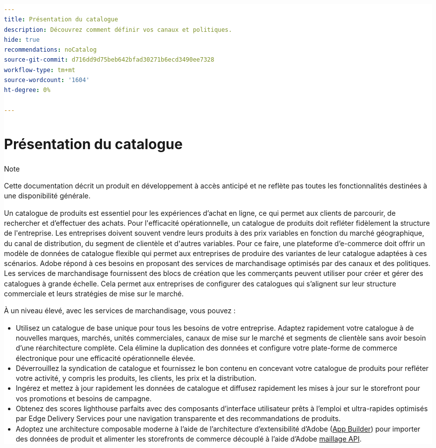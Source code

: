 ```yaml
---
title: Présentation du catalogue
description: Découvrez comment définir vos canaux et politiques.
hide: true
recommendations: noCatalog
source-git-commit: d716dd9d75beb642bfad30271b6ecd3490ee7328
workflow-type: tm+mt
source-wordcount: '1604'
ht-degree: 0%

---
```


# Présentation du catalogue

>[!NOTE]
>
>Cette documentation décrit un produit en développement à accès anticipé et ne reflète pas toutes les fonctionnalités destinées à une disponibilité générale.

Un catalogue de produits est essentiel pour les expériences d’achat en ligne, ce qui permet aux clients de parcourir, de rechercher et d’effectuer des achats. Pour l&#39;efficacité opérationnelle, un catalogue de produits doit refléter fidèlement la structure de l&#39;entreprise. Les entreprises doivent souvent vendre leurs produits à des prix variables en fonction du marché géographique, du canal de distribution, du segment de clientèle et d&#39;autres variables. Pour ce faire, une plateforme d’e-commerce doit offrir un modèle de données de catalogue flexible qui permet aux entreprises de produire des variantes de leur catalogue adaptées à ces scénarios. Adobe répond à ces besoins en proposant des services de marchandisage optimisés par des canaux et des politiques. Les services de marchandisage fournissent des blocs de création que les commerçants peuvent utiliser pour créer et gérer des catalogues à grande échelle. Cela permet aux entreprises de configurer des catalogues qui s’alignent sur leur structure commerciale et leurs stratégies de mise sur le marché.

À un niveau élevé, avec les services de marchandisage, vous pouvez :

- Utilisez un catalogue de base unique pour tous les besoins de votre entreprise. Adaptez rapidement votre catalogue à de nouvelles marques, marchés, unités commerciales, canaux de mise sur le marché et segments de clientèle sans avoir besoin d’une réarchitecture complète. Cela élimine la duplication des données et configure votre plate-forme de commerce électronique pour une efficacité opérationnelle élevée.
- Déverrouillez la syndication de catalogue et fournissez le bon contenu en concevant votre catalogue de produits pour refléter votre activité, y compris les produits, les clients, les prix et la distribution.
- Ingérez et mettez à jour rapidement les données de catalogue et diffusez rapidement les mises à jour sur le storefront pour vos promotions et besoins de campagne.
- Obtenez des scores lighthouse parfaits avec des composants d’interface utilisateur prêts à l’emploi et ultra-rapides optimisés par Edge Delivery Services pour une navigation transparente et des recommandations de produits.
- Adoptez une architecture composable moderne à l’aide de l’architecture d’extensibilité d’Adobe ([App Builder](https://experienceleague.adobe.com/en/playlists/commerce-get-started-app-builder-development)) pour importer des données de produit et alimenter les storefronts de commerce découplé à l’aide d’Adobe [maillage API](https://experienceleague.adobe.com/en/playlists/commerce-get-started-app-builder-and-api-mesh).
